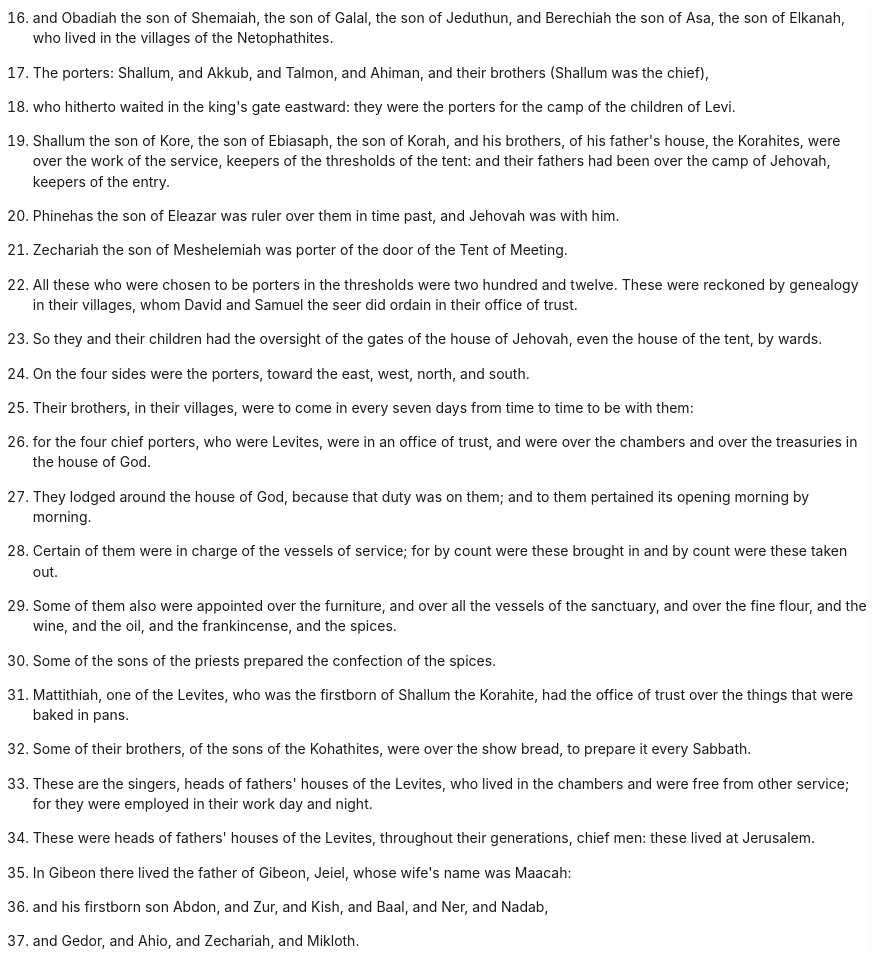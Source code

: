 16. and Obadiah the son of Shemaiah, the son of Galal, the son of Jeduthun, and Berechiah the son of Asa, the son of Elkanah, who lived in the villages of the Netophathites.

17. The porters: Shallum, and Akkub, and Talmon, and Ahiman, and their brothers (Shallum was the chief),

18. who hitherto waited in the king's gate eastward: they were the porters for the camp of the children of Levi.

19. Shallum the son of Kore, the son of Ebiasaph, the son of Korah, and his brothers, of his father's house, the Korahites, were over the work of the service, keepers of the thresholds of the tent: and their fathers had been over the camp of Jehovah, keepers of the entry.

20. Phinehas the son of Eleazar was ruler over them in time past, and Jehovah was with him.

21. Zechariah the son of Meshelemiah was porter of the door of the Tent of Meeting.

22. All these who were chosen to be porters in the thresholds were two hundred and twelve. These were reckoned by genealogy in their villages, whom David and Samuel the seer did ordain in their office of trust.

23. So they and their children had the oversight of the gates of the house of Jehovah, even the house of the tent, by wards.

24. On the four sides were the porters, toward the east, west, north, and south.

25. Their brothers, in their villages, were to come in every seven days from time to time to be with them:

26. for the four chief porters, who were Levites, were in an office of trust, and were over the chambers and over the treasuries in the house of God.

27. They lodged around the house of God, because that duty was on them; and to them pertained its opening morning by morning.

28. Certain of them were in charge of the vessels of service; for by count were these brought in and by count were these taken out.

29. Some of them also were appointed over the furniture, and over all the vessels of the sanctuary, and over the fine flour, and the wine, and the oil, and the frankincense, and the spices.

30. Some of the sons of the priests prepared the confection of the spices.

31. Mattithiah, one of the Levites, who was the firstborn of Shallum the Korahite, had the office of trust over the things that were baked in pans.

32. Some of their brothers, of the sons of the Kohathites, were over the show bread, to prepare it every Sabbath.

33. These are the singers, heads of fathers' houses of the Levites, who lived in the chambers and were free from other service; for they were employed in their work day and night.

34. These were heads of fathers' houses of the Levites, throughout their generations, chief men: these lived at Jerusalem.

35. In Gibeon there lived the father of Gibeon, Jeiel, whose wife's name was Maacah:

36. and his firstborn son Abdon, and Zur, and Kish, and Baal, and Ner, and Nadab,

37. and Gedor, and Ahio, and Zechariah, and Mikloth.
